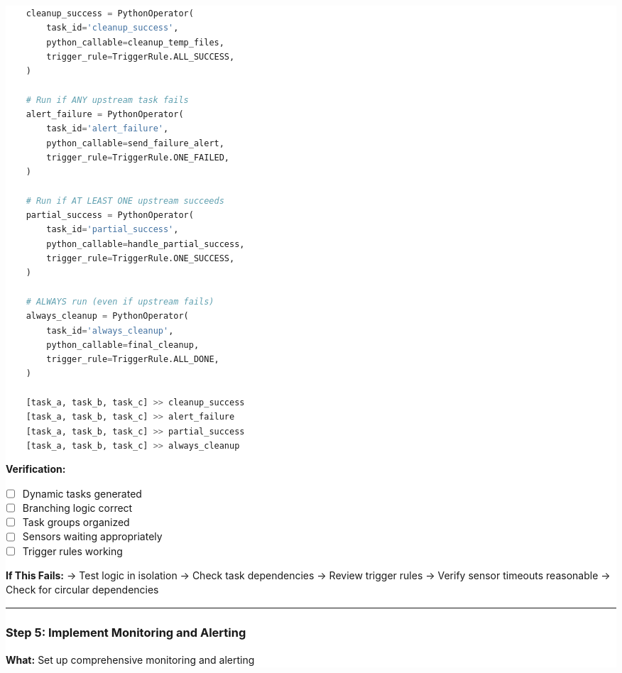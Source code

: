 ```python
    cleanup_success = PythonOperator(
        task_id='cleanup_success',
        python_callable=cleanup_temp_files,
        trigger_rule=TriggerRule.ALL_SUCCESS,
    )
    
    # Run if ANY upstream task fails
    alert_failure = PythonOperator(
        task_id='alert_failure',
        python_callable=send_failure_alert,
        trigger_rule=TriggerRule.ONE_FAILED,
    )
    
    # Run if AT LEAST ONE upstream succeeds
    partial_success = PythonOperator(
        task_id='partial_success',
        python_callable=handle_partial_success,
        trigger_rule=TriggerRule.ONE_SUCCESS,
    )
    
    # ALWAYS run (even if upstream fails)
    always_cleanup = PythonOperator(
        task_id='always_cleanup',
        python_callable=final_cleanup,
        trigger_rule=TriggerRule.ALL_DONE,
    )
    
    [task_a, task_b, task_c] >> cleanup_success
    [task_a, task_b, task_c] >> alert_failure
    [task_a, task_b, task_c] >> partial_success
    [task_a, task_b, task_c] >> always_cleanup
```

**Verification:**
- [ ] Dynamic tasks generated
- [ ] Branching logic correct
- [ ] Task groups organized
- [ ] Sensors waiting appropriately
- [ ] Trigger rules working

**If This Fails:**
→ Test logic in isolation
→ Check task dependencies
→ Review trigger rules
→ Verify sensor timeouts reasonable
→ Check for circular dependencies

---

### Step 5: Implement Monitoring and Alerting

**What:** Set up comprehensive monitoring and alerting
